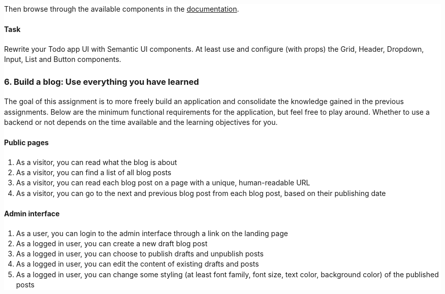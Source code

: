 Then browse through the available components in the [documentation](https://react.semantic-ui.com).

#### Task

Rewrite your Todo app UI with Semantic UI components. At least use and configure (with props) the Grid, Header, Dropdown, Input, List and Button components.

### 6. Build a blog: Use everything you have learned

The goal of this assignment is to more freely build an application and consolidate the knowledge gained in the previous assignments. Below are the minimum functional requirements for the application, but feel free to play around. Whether to use a backend or not depends on the time available and the learning objectives for you.

#### Public pages

1. As a visitor, you can read what the blog is about
1. As a visitor, you can find a list of all blog posts
3. As a visitor, you can read each blog post on a page with a unique, human-readable URL
4. As a visitor, you can go to the next and previous blog post from each blog post, based on their publishing date

#### Admin interface

1. As a user, you can login to the admin interface through a link on the landing page
2. As a logged in user, you can create a new draft blog post
3. As a logged in user, you can choose to publish drafts and unpublish posts
4. As a logged in user, you can edit the content of existing drafts and posts
5. As a logged in user, you can change some styling (at least font family, font size, text color, background color) of the published posts
